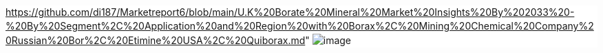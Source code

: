 <a href=https://github.com/di187/Marketreport6/blob/main/U.K%20Borate%20Mineral%20Market%20Insights%20By%202033%20-%20By%20Segment%2C%20Application%20and%20Region%20with%20Borax%2C%20Mining%20Chemical%20Company%20Russian%20Bor%2C%20Etimine%20USA%2C%20Quiborax.md>https://github.com/di187/Marketreport6/blob/main/U.K%20Borate%20Mineral%20Market%20Insights%20By%202033%20-%20By%20Segment%2C%20Application%20and%20Region%20with%20Borax%2C%20Mining%20Chemical%20Company%20Russian%20Bor%2C%20Etimine%20USA%2C%20Quiborax.md</a>"
![image](https://github.com/user-attachments/assets/103acfdb-f838-4afc-9ee0-98e10ec33b61)
